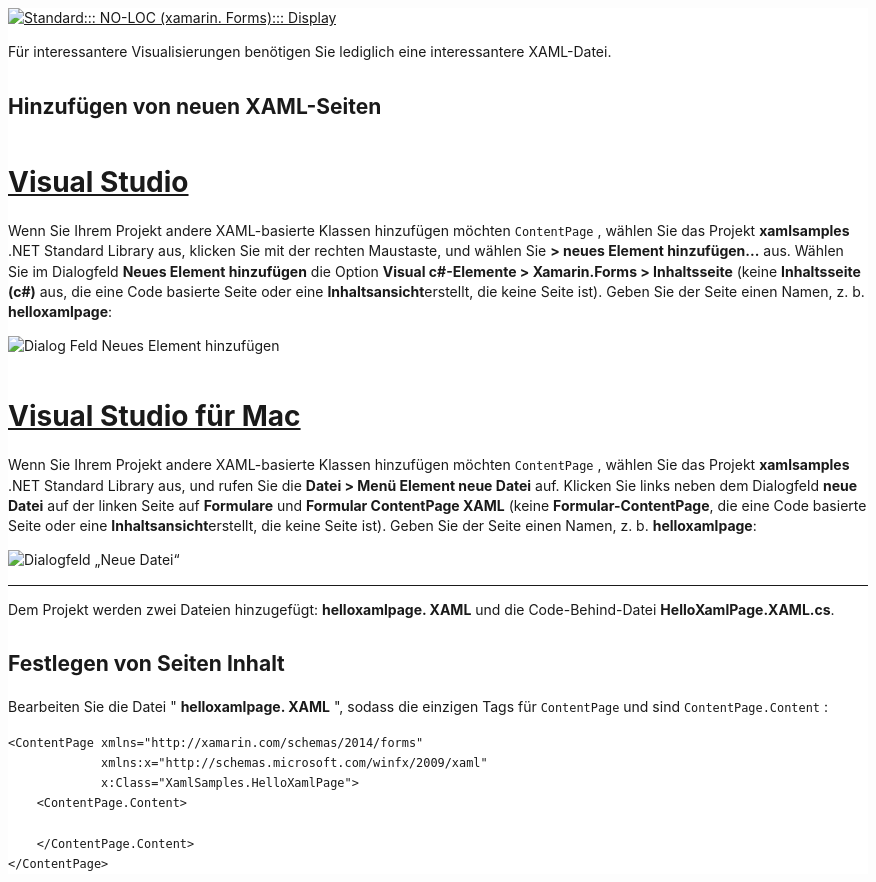 [![Standard::: NO-LOC (xamarin. Forms)::: Display](get-started-with-xaml-images/xamlsamples.png)](get-started-with-xaml-images/xamlsamples-large.png#lightbox)

Für interessantere Visualisierungen benötigen Sie lediglich eine interessantere XAML-Datei.

## <a name="adding-new-xaml-pages"></a>Hinzufügen von neuen XAML-Seiten

# <a name="visual-studio"></a>[Visual Studio](#tab/windows)

Wenn Sie Ihrem Projekt andere XAML-basierte Klassen hinzufügen möchten `ContentPage` , wählen Sie das Projekt **xamlsamples** .NET Standard Library aus, klicken Sie mit der rechten Maustaste, und wählen Sie **> neues Element hinzufügen...** aus. Wählen Sie im Dialogfeld **Neues Element hinzufügen** die Option **Visual c#-Elemente > Xamarin.Forms > Inhaltsseite** (keine **Inhaltsseite (c#)** aus, die eine Code basierte Seite oder eine **Inhaltsansicht**erstellt, die keine Seite ist). Geben Sie der Seite einen Namen, z. b. **helloxamlpage**:

![Dialog Feld Neues Element hinzufügen](get-started-with-xaml-images/win/add-new-item-dialog-2019.png)

# <a name="visual-studio-for-mac"></a>[Visual Studio für Mac](#tab/macos)

Wenn Sie Ihrem Projekt andere XAML-basierte Klassen hinzufügen möchten `ContentPage` , wählen Sie das Projekt **xamlsamples** .NET Standard Library aus, und rufen Sie die **Datei > Menü Element neue Datei** auf. Klicken Sie links neben dem Dialogfeld **neue Datei** auf der linken Seite auf **Formulare** und **Formular ContentPage XAML** (keine **Formular-ContentPage**, die eine Code basierte Seite oder eine **Inhaltsansicht**erstellt, die keine Seite ist). Geben Sie der Seite einen Namen, z. b. **helloxamlpage**:

![Dialogfeld „Neue Datei“](get-started-with-xaml-images/mac/newfiledialog.png)

-----

Dem Projekt werden zwei Dateien hinzugefügt: **helloxamlpage. XAML** und die Code-Behind-Datei **HelloXamlPage.XAML.cs**.

## <a name="setting-page-content"></a>Festlegen von Seiten Inhalt

Bearbeiten Sie die Datei " **helloxamlpage. XAML** ", sodass die einzigen Tags für `ContentPage` und sind `ContentPage.Content` :

```xaml
<ContentPage xmlns="http://xamarin.com/schemas/2014/forms"
             xmlns:x="http://schemas.microsoft.com/winfx/2009/xaml"
             x:Class="XamlSamples.HelloXamlPage">
    <ContentPage.Content>

    </ContentPage.Content>
</ContentPage>
```
